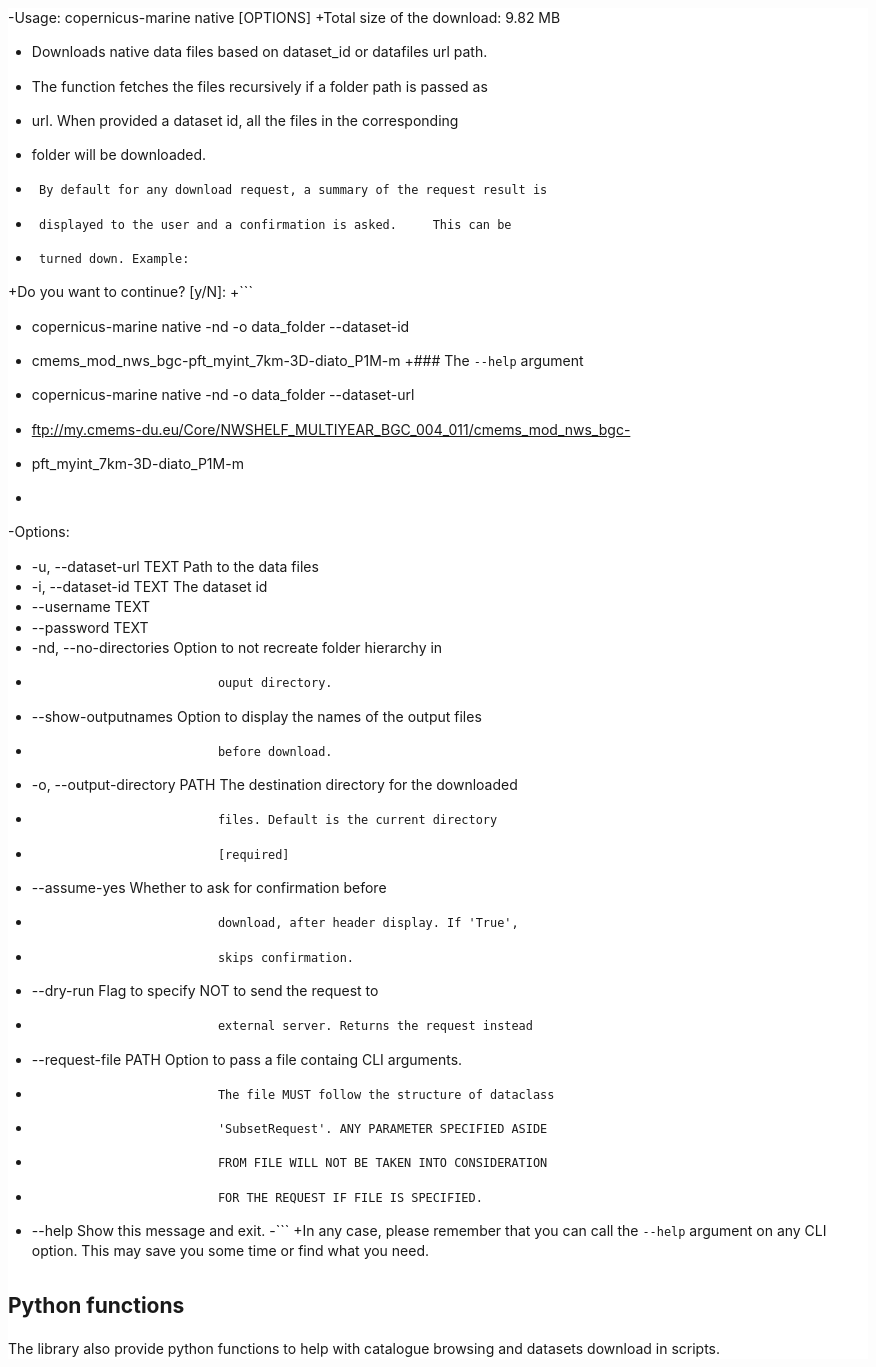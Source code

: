 -Usage: copernicus-marine native [OPTIONS]
+Total size of the download: 9.82 MB
 
-  Downloads native data files based on     dataset_id or datafiles url path.
-  The function fetches the files recursively if a folder path is passed as
-  url.     When provided a dataset id,     all the files in the corresponding
-  folder will be downloaded.
 
-      By default for any download request, a summary of the request result is
-      displayed to the user and a confirmation is asked.     This can be
-      turned down. Example:
+Do you want to continue? [y/N]:
+```
 
-    copernicus-marine native -nd -o data_folder --dataset-id
-    cmems_mod_nws_bgc-pft_myint_7km-3D-diato_P1M-m
+### The `--help` argument
 
-    copernicus-marine native -nd -o data_folder --dataset-url
-    ftp://my.cmems-du.eu/Core/NWSHELF_MULTIYEAR_BGC_004_011/cmems_mod_nws_bgc-
-    pft_myint_7km-3D-diato_P1M-m
-
-Options:
-  -u, --dataset-url TEXT       Path to the data files
-  -i, --dataset-id TEXT        The dataset id
-  --username TEXT
-  --password TEXT
-  -nd, --no-directories        Option to not recreate folder hierarchy in
-                               ouput directory.
-  --show-outputnames           Option to display the names of the output files
-                               before download.
-  -o, --output-directory PATH  The destination directory for the downloaded
-                               files. Default is the current directory
-                               [required]
-  --assume-yes                 Whether to ask for confirmation before
-                               download, after header display. If 'True',
-                               skips confirmation.
-  --dry-run                    Flag to specify NOT to send the request to
-                               external server. Returns the request instead
-  --request-file PATH          Option to pass a file containg CLI arguments.
-                               The file MUST follow the structure of dataclass
-                               'SubsetRequest'. ANY PARAMETER SPECIFIED ASIDE
-                               FROM FILE WILL NOT BE TAKEN INTO CONSIDERATION
-                               FOR THE REQUEST IF FILE IS SPECIFIED.
-  --help                       Show this message and exit.
-```
+In any case, please remember that you can call the `--help` argument on any CLI option. This may save you some time or find what you need.
 
 ## Python functions
 
 The library also provide python functions to help with catalogue
 browsing and datasets download in scripts.
 